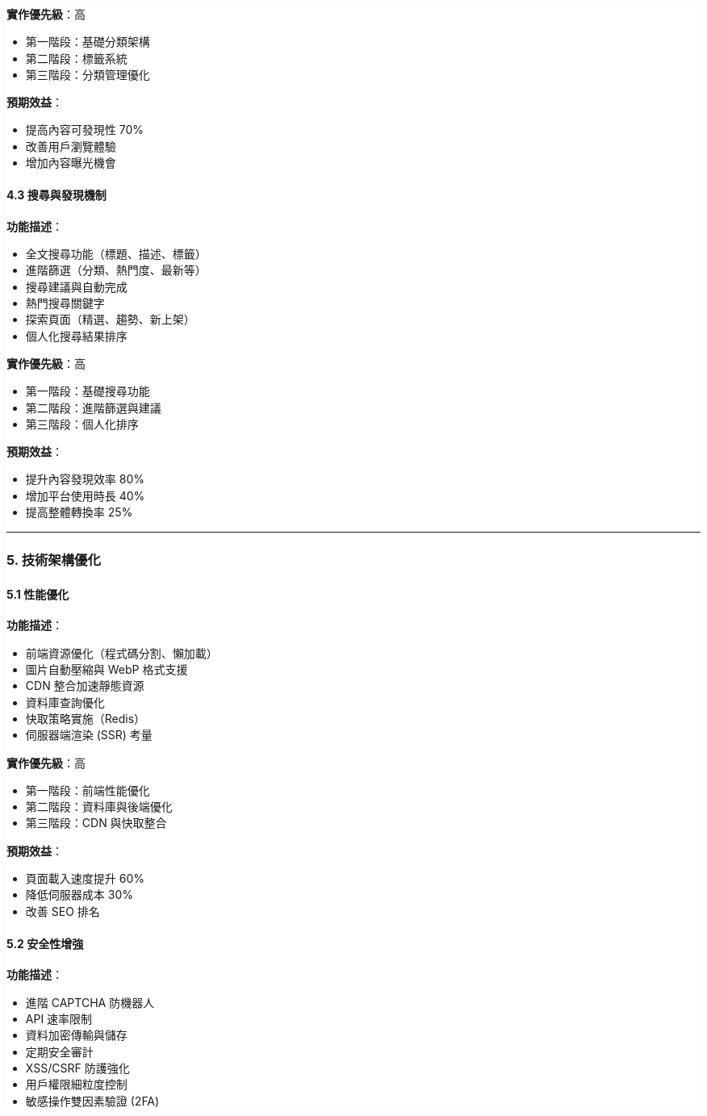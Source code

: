 **實作優先級**：高
- 第一階段：基礎分類架構
- 第二階段：標籤系統
- 第三階段：分類管理優化

**預期效益**：
- 提高內容可發現性 70%
- 改善用戶瀏覽體驗
- 增加內容曝光機會

#### 4.3 搜尋與發現機制
**功能描述**：
- 全文搜尋功能（標題、描述、標籤）
- 進階篩選（分類、熱門度、最新等）
- 搜尋建議與自動完成
- 熱門搜尋關鍵字
- 探索頁面（精選、趨勢、新上架）
- 個人化搜尋結果排序

**實作優先級**：高
- 第一階段：基礎搜尋功能
- 第二階段：進階篩選與建議
- 第三階段：個人化排序

**預期效益**：
- 提升內容發現效率 80%
- 增加平台使用時長 40%
- 提高整體轉換率 25%

---

### 5. 技術架構優化

#### 5.1 性能優化
**功能描述**：
- 前端資源優化（程式碼分割、懶加載）
- 圖片自動壓縮與 WebP 格式支援
- CDN 整合加速靜態資源
- 資料庫查詢優化
- 快取策略實施（Redis）
- 伺服器端渲染 (SSR) 考量

**實作優先級**：高
- 第一階段：前端性能優化
- 第二階段：資料庫與後端優化
- 第三階段：CDN 與快取整合

**預期效益**：
- 頁面載入速度提升 60%
- 降低伺服器成本 30%
- 改善 SEO 排名

#### 5.2 安全性增強
**功能描述**：
- 進階 CAPTCHA 防機器人
- API 速率限制
- 資料加密傳輸與儲存
- 定期安全審計
- XSS/CSRF 防護強化
- 用戶權限細粒度控制
- 敏感操作雙因素驗證 (2FA)
